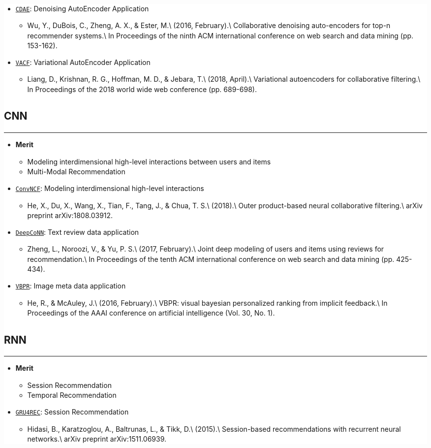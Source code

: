 - [`CDAE`](https://doi.org/10.1145/2835776.2835837): Denoising AutoEncoder Application
    - Wu, Y., DuBois, C., Zheng, A. X., & Ester, M.\\
    (2016, February).\\
    Collaborative denoising auto-encoders for top-n recommender systems.\\
    In Proceedings of the ninth ACM international conference on web search and data mining (pp. 153-162).

- [`VACF`](https://doi.org/10.1145/3178876.3186150): Variational AutoEncoder Application
    - Liang, D., Krishnan, R. G., Hoffman, M. D., & Jebara, T.\\
    (2018, April).\\
    Variational autoencoders for collaborative filtering.\\
    In Proceedings of the 2018 world wide web conference (pp. 689-698).

## CNN
-----

- **Merit**
    - Modeling interdimensional high-level interactions between users and items
    - Multi-Modal Recommendation

- [`ConvNCF`](https://doi.org/10.48550/arXiv.1808.03912): Modeling interdimensional high-level interactions
    - He, X., Du, X., Wang, X., Tian, F., Tang, J., & Chua, T. S.\\
    (2018).\\
    Outer product-based neural collaborative filtering.\\
    arXiv preprint arXiv:1808.03912.

- [`DeepCoNN`](https://doi.org/10.1145/3018661.3018665): Text review data application
    - Zheng, L., Noroozi, V., & Yu, P. S.\\
    (2017, February).\\
    Joint deep modeling of users and items using reviews for recommendation.\\
    In Proceedings of the tenth ACM international conference on web search and data mining (pp. 425-434).

- [`VBPR`](https://doi.org/10.1609/aaai.v30i1.9973): Image meta data application
    - He, R., & McAuley, J.\\
    (2016, February).\\
    VBPR: visual bayesian personalized ranking from implicit feedback.\\
    In Proceedings of the AAAI conference on artificial intelligence (Vol. 30, No. 1).

## RNN
-----

- **Merit**
    - Session Recommendation
    - Temporal Recommendation

- [`GRU4REC`](https://doi.org/10.48550/arXiv.1511.06939): Session Recommendation
    - Hidasi, B., Karatzoglou, A., Baltrunas, L., & Tikk, D.\\
    (2015).\\
    Session-based recommendations with recurrent neural networks.\\
    arXiv preprint arXiv:1511.06939.
